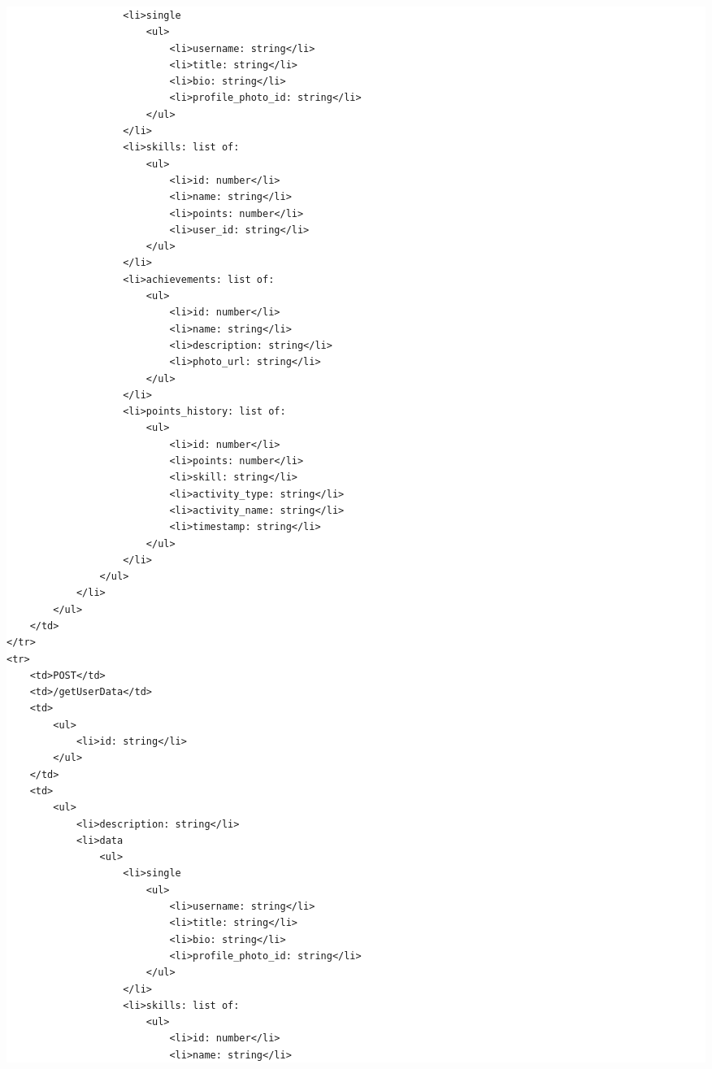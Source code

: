                         <li>single
                            <ul>
                                <li>username: string</li>
                                <li>title: string</li>
                                <li>bio: string</li>
                                <li>profile_photo_id: string</li>
                            </ul>
                        </li>
                        <li>skills: list of:
                            <ul>
                                <li>id: number</li>
                                <li>name: string</li>
                                <li>points: number</li>
                                <li>user_id: string</li>
                            </ul>
                        </li>
                        <li>achievements: list of:
                            <ul>
                                <li>id: number</li>
                                <li>name: string</li>
                                <li>description: string</li>
                                <li>photo_url: string</li>
                            </ul>
                        </li>
                        <li>points_history: list of:
                            <ul>
                                <li>id: number</li>
                                <li>points: number</li>
                                <li>skill: string</li>
                                <li>activity_type: string</li>
                                <li>activity_name: string</li>
                                <li>timestamp: string</li>
                            </ul>
                        </li>
                    </ul>
                </li>
            </ul>
        </td>
    </tr>
    <tr>
  		<td>POST</td>
  		<td>/getUserData</td>
   		<td>
            <ul>
                <li>id: string</li>
            </ul>
        </td>
   		<td>
            <ul>
                <li>description: string</li>
                <li>data
                    <ul>
                        <li>single
                            <ul>
                                <li>username: string</li>
                                <li>title: string</li>
                                <li>bio: string</li>
                                <li>profile_photo_id: string</li>
                            </ul>
                        </li>
                        <li>skills: list of:
                            <ul>
                                <li>id: number</li>
                                <li>name: string</li>